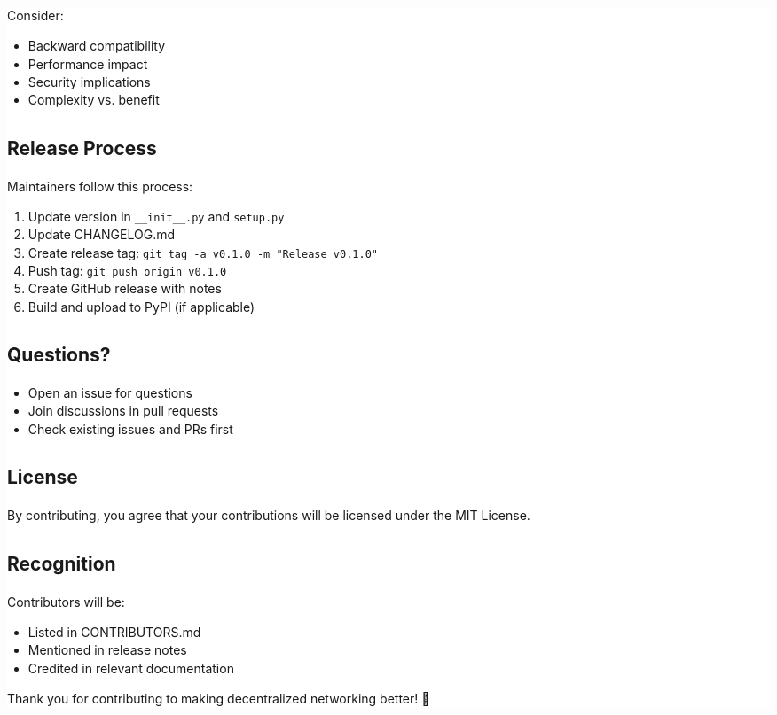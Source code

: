 Consider:
- Backward compatibility
- Performance impact
- Security implications
- Complexity vs. benefit

## Release Process

Maintainers follow this process:

1. Update version in `__init__.py` and `setup.py`
2. Update CHANGELOG.md
3. Create release tag: `git tag -a v0.1.0 -m "Release v0.1.0"`
4. Push tag: `git push origin v0.1.0`
5. Create GitHub release with notes
6. Build and upload to PyPI (if applicable)

## Questions?

- Open an issue for questions
- Join discussions in pull requests
- Check existing issues and PRs first

## License

By contributing, you agree that your contributions will be licensed under the MIT License.

## Recognition

Contributors will be:
- Listed in CONTRIBUTORS.md
- Mentioned in release notes
- Credited in relevant documentation

Thank you for contributing to making decentralized networking better! 🎉
